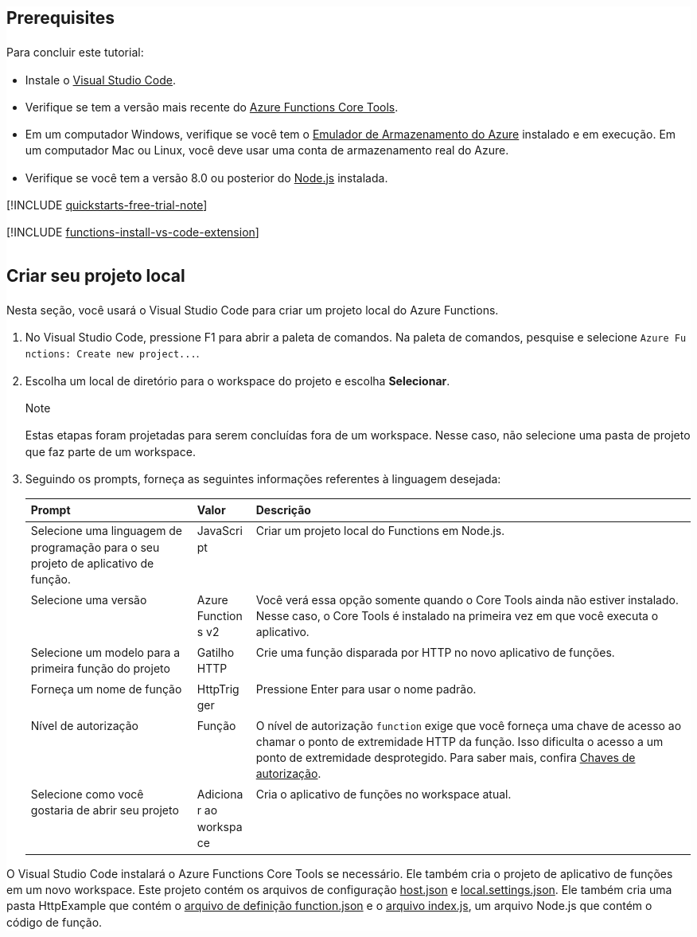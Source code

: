 ## <a name="prerequisites"></a>Prerequisites

Para concluir este tutorial:

* Instale o [Visual Studio Code](https://code.visualstudio.com/download).

* Verifique se tem a versão mais recente do [Azure Functions Core Tools](../functions-run-local.md).

* Em um computador Windows, verifique se você tem o [Emulador de Armazenamento do Azure](../../storage/common/storage-use-emulator.md) instalado e em execução. Em um computador Mac ou Linux, você deve usar uma conta de armazenamento real do Azure.

* Verifique se você tem a versão 8.0 ou posterior do [Node.js](https://nodejs.org/) instalada.

[!INCLUDE [quickstarts-free-trial-note](../../../includes/quickstarts-free-trial-note.md)]

[!INCLUDE [functions-install-vs-code-extension](../../../includes/functions-install-vs-code-extension.md)]

## <a name="create-an-azure-functions-project"></a>Criar seu projeto local 

Nesta seção, você usará o Visual Studio Code para criar um projeto local do Azure Functions. 

1. No Visual Studio Code, pressione F1 para abrir a paleta de comandos. Na paleta de comandos, pesquise e selecione `Azure Functions: Create new project...`.

1. Escolha um local de diretório para o workspace do projeto e escolha **Selecionar**.

    > [!NOTE]
    > Estas etapas foram projetadas para serem concluídas fora de um workspace. Nesse caso, não selecione uma pasta de projeto que faz parte de um workspace.

1. Seguindo os prompts, forneça as seguintes informações referentes à linguagem desejada:

    | Prompt | Valor | Descrição |
    | ------ | ----- | ----------- |
    | Selecione uma linguagem de programação para o seu projeto de aplicativo de função. | JavaScript | Criar um projeto local do Functions em Node.js. |
    | Selecione uma versão | Azure Functions v2 | Você verá essa opção somente quando o Core Tools ainda não estiver instalado. Nesse caso, o Core Tools é instalado na primeira vez em que você executa o aplicativo. |
    | Selecione um modelo para a primeira função do projeto | Gatilho HTTP | Crie uma função disparada por HTTP no novo aplicativo de funções. |
    | Forneça um nome de função | HttpTrigger | Pressione Enter para usar o nome padrão. |
    | Nível de autorização | Função | O nível de autorização `function` exige que você forneça uma chave de acesso ao chamar o ponto de extremidade HTTP da função. Isso dificulta o acesso a um ponto de extremidade desprotegido. Para saber mais, confira [Chaves de autorização](../functions-bindings-http-webhook.md#authorization-keys).  |
    | Selecione como você gostaria de abrir seu projeto | Adicionar ao workspace | Cria o aplicativo de funções no workspace atual. |

O Visual Studio Code instalará o Azure Functions Core Tools se necessário. Ele também cria o projeto de aplicativo de funções em um novo workspace. Este projeto contém os arquivos de configuração [host.json](../functions-host-json.md) e [local.settings.json](../functions-run-local.md#local-settings-file). Ele também cria uma pasta HttpExample que contém o [arquivo de definição function.json](../functions-reference-node.md#folder-structure) e o [arquivo index.js](../functions-reference-node.md#exporting-a-function), um arquivo Node.js que contém o código de função.
